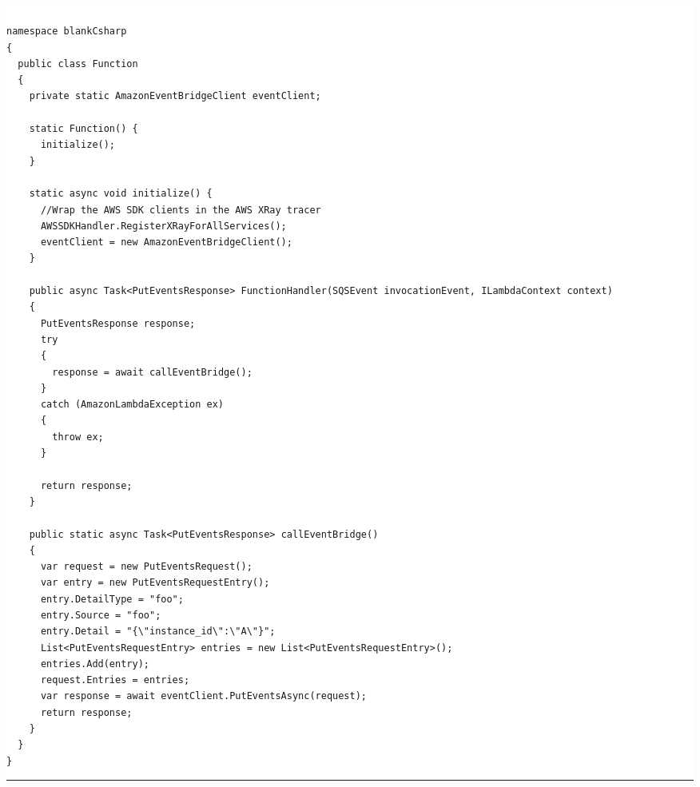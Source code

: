 ```

namespace blankCsharp
{
  public class Function
  {
    private static AmazonEventBridgeClient eventClient;

    static Function() {
      initialize();
    }

    static async void initialize() {
      //Wrap the AWS SDK clients in the AWS XRay tracer
      AWSSDKHandler.RegisterXRayForAllServices();
      eventClient = new AmazonEventBridgeClient();
    }

    public async Task<PutEventsResponse> FunctionHandler(SQSEvent invocationEvent, ILambdaContext context)
    {
      PutEventsResponse response;
      try
      {
        response = await callEventBridge();
      }
      catch (AmazonLambdaException ex)
      {
        throw ex;
      }

      return response;
    }

    public static async Task<PutEventsResponse> callEventBridge()
    {
      var request = new PutEventsRequest();
      var entry = new PutEventsRequestEntry();
      entry.DetailType = "foo";
      entry.Source = "foo";
      entry.Detail = "{\"instance_id\":\"A\"}";
      List<PutEventsRequestEntry> entries = new List<PutEventsRequestEntry>();
      entries.Add(entry);
      request.Entries = entries;
      var response = await eventClient.PutEventsAsync(request);
      return response;
    }
  }
}
```

------